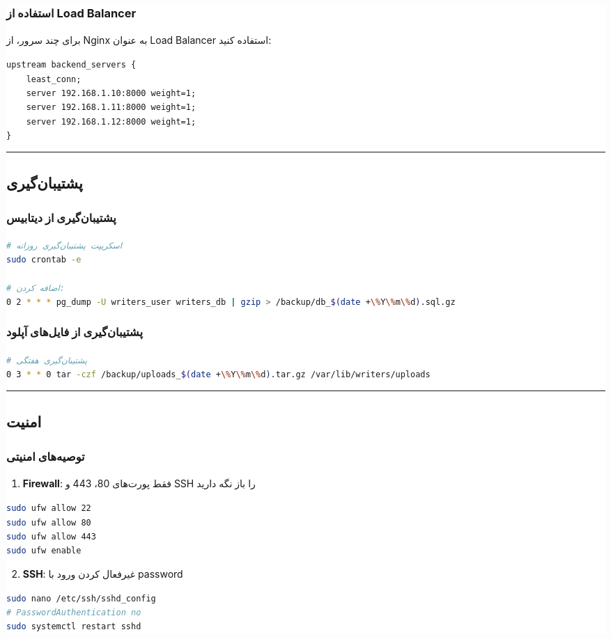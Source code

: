 ### استفاده از Load Balancer

برای چند سرور، از Nginx به عنوان Load Balancer استفاده کنید:

```nginx
upstream backend_servers {
    least_conn;
    server 192.168.1.10:8000 weight=1;
    server 192.168.1.11:8000 weight=1;
    server 192.168.1.12:8000 weight=1;
}
```

---

## پشتیبان‌گیری

### پشتیبان‌گیری از دیتابیس

```bash
# اسکریپت پشتیبان‌گیری روزانه
sudo crontab -e

# اضافه کردن:
0 2 * * * pg_dump -U writers_user writers_db | gzip > /backup/db_$(date +\%Y\%m\%d).sql.gz
```

### پشتیبان‌گیری از فایل‌های آپلود

```bash
# پشتیبان‌گیری هفتگی
0 3 * * 0 tar -czf /backup/uploads_$(date +\%Y\%m\%d).tar.gz /var/lib/writers/uploads
```

---

## امنیت

### توصیه‌های امنیتی

1. **Firewall**: فقط پورت‌های 80، 443 و SSH را باز نگه دارید
```bash
sudo ufw allow 22
sudo ufw allow 80
sudo ufw allow 443
sudo ufw enable
```

2. **SSH**: غیرفعال کردن ورود با password
```bash
sudo nano /etc/ssh/sshd_config
# PasswordAuthentication no
sudo systemctl restart sshd
```
